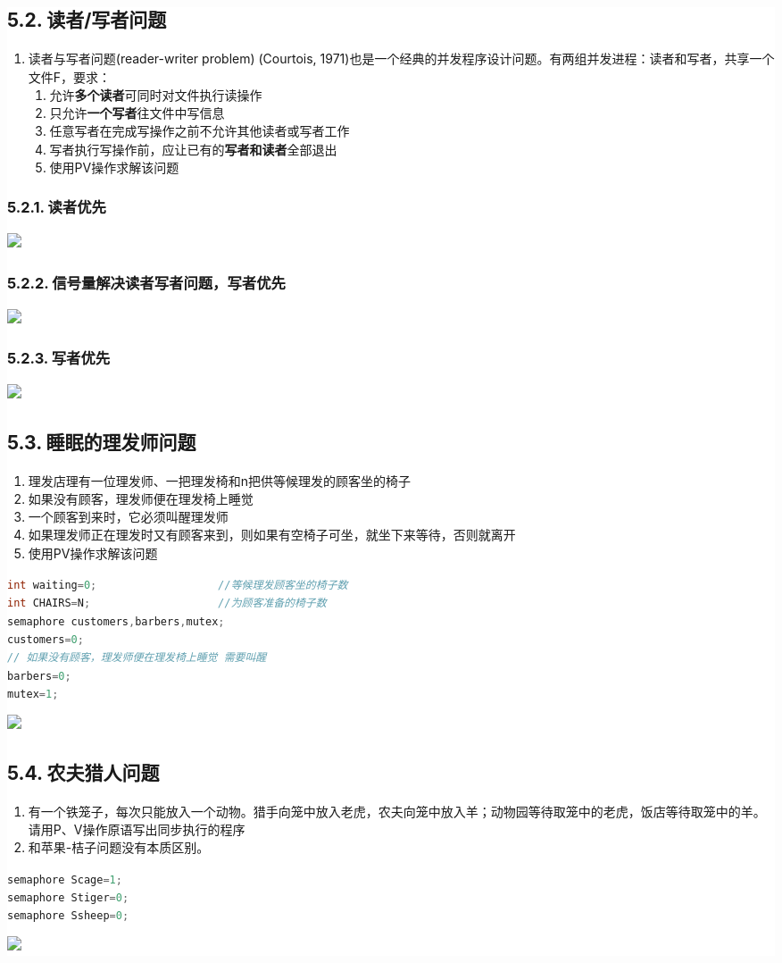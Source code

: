 ## 5.2. 读者/写者问题
1. 读者与写者问题(reader-writer problem) (Courtois, 1971)也是一个经典的并发程序设计问题。有两组并发进程：读者和写者，共享一个文件F，要求：
   1. 允许**多个读者**可同时对文件执行读操作
   2. 只允许**一个写者**往文件中写信息
   3. 任意写者在完成写操作之前不允许其他读者或写者工作
   4. 写者执行写操作前，应让已有的**写者和读者**全部退出
   5. 使用PV操作求解该问题

### 5.2.1. 读者优先
![](https://spricoder.oss-cn-shanghai.aliyuncs.com/2020-OS/img/lec6/53.png)

### 5.2.2. 信号量解决读者写者问题，写者优先
![](https://spricoder.oss-cn-shanghai.aliyuncs.com/2020-OS/img/lec6/54.png)

### 5.2.3. 写者优先
![](https://spricoder.oss-cn-shanghai.aliyuncs.com/2020-OS/img/lec6/55.png)

## 5.3. 睡眠的理发师问题
1. 理发店理有一位理发师、一把理发椅和n把供等候理发的顾客坐的椅子
2. 如果没有顾客，理发师便在理发椅上睡觉
3. 一个顾客到来时，它必须叫醒理发师
4. 如果理发师正在理发时又有顾客来到，则如果有空椅子可坐，就坐下来等待，否则就离开
5. 使用PV操作求解该问题

```c++
int waiting=0;                   //等候理发顾客坐的椅子数
int CHAIRS=N;                    //为顾客准备的椅子数
semaphore customers,barbers,mutex;
customers=0;
// 如果没有顾客，理发师便在理发椅上睡觉 需要叫醒
barbers=0;
mutex=1;
```

![](https://spricoder.oss-cn-shanghai.aliyuncs.com/2020-OS/img/lec6/57.png)

## 5.4. 农夫猎人问题
1. 有一个铁笼子，每次只能放入一个动物。猎手向笼中放入老虎，农夫向笼中放入羊；动物园等待取笼中的老虎，饭店等待取笼中的羊。请用P、V操作原语写出同步执行的程序
2. 和苹果-桔子问题没有本质区别。

```c++
semaphore Scage=1;
semaphore Stiger=0;
semaphore Ssheep=0;
```

![](https://spricoder.oss-cn-shanghai.aliyuncs.com/2020-OS/img/lec6/58.png)
